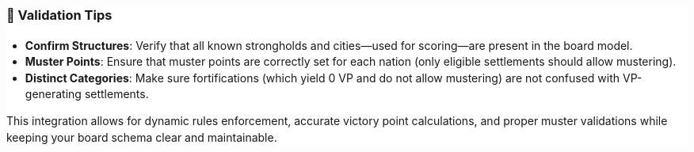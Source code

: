 ### 🧪 Validation Tips

- **Confirm Structures**: Verify that all known strongholds and cities—used for scoring—are present in the board model.
- **Muster Points**: Ensure that muster points are correctly set for each nation (only eligible settlements should allow mustering).
- **Distinct Categories**: Make sure fortifications (which yield 0 VP and do not allow mustering) are not confused with VP-generating settlements.

This integration allows for dynamic rules enforcement, accurate victory point calculations, and proper muster validations while keeping your board schema clear and maintainable.
